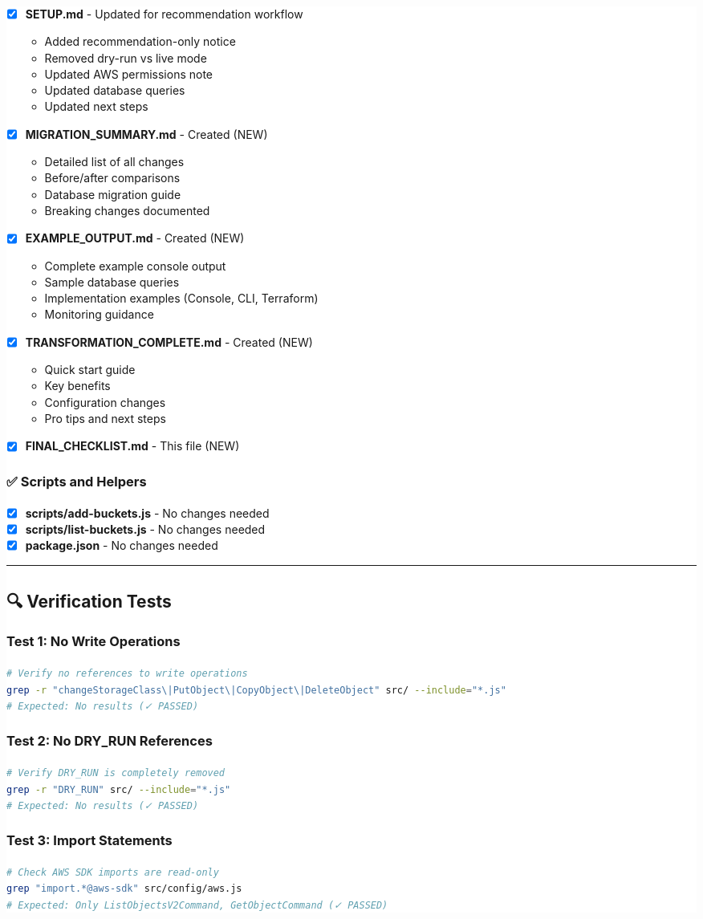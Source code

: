 - [x] **SETUP.md** - Updated for recommendation workflow
  - Added recommendation-only notice
  - Removed dry-run vs live mode
  - Updated AWS permissions note
  - Updated database queries
  - Updated next steps

- [x] **MIGRATION_SUMMARY.md** - Created (NEW)
  - Detailed list of all changes
  - Before/after comparisons
  - Database migration guide
  - Breaking changes documented

- [x] **EXAMPLE_OUTPUT.md** - Created (NEW)
  - Complete example console output
  - Sample database queries
  - Implementation examples (Console, CLI, Terraform)
  - Monitoring guidance

- [x] **TRANSFORMATION_COMPLETE.md** - Created (NEW)
  - Quick start guide
  - Key benefits
  - Configuration changes
  - Pro tips and next steps

- [x] **FINAL_CHECKLIST.md** - This file (NEW)

### ✅ Scripts and Helpers

- [x] **scripts/add-buckets.js** - No changes needed
- [x] **scripts/list-buckets.js** - No changes needed
- [x] **package.json** - No changes needed

---

## 🔍 Verification Tests

### Test 1: No Write Operations
```bash
# Verify no references to write operations
grep -r "changeStorageClass\|PutObject\|CopyObject\|DeleteObject" src/ --include="*.js"
# Expected: No results (✓ PASSED)
```

### Test 2: No DRY_RUN References
```bash
# Verify DRY_RUN is completely removed
grep -r "DRY_RUN" src/ --include="*.js"
# Expected: No results (✓ PASSED)
```

### Test 3: Import Statements
```bash
# Check AWS SDK imports are read-only
grep "import.*@aws-sdk" src/config/aws.js
# Expected: Only ListObjectsV2Command, GetObjectCommand (✓ PASSED)
```
